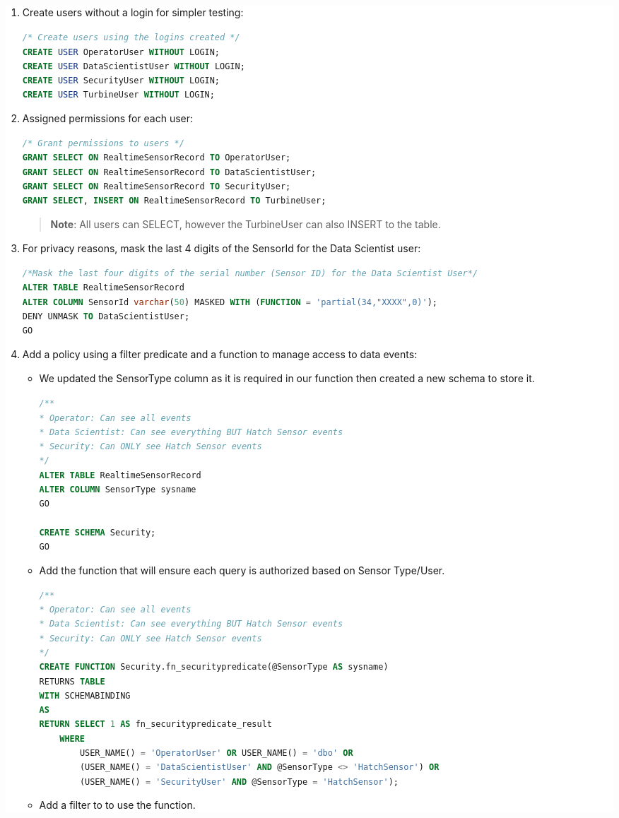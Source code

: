 1. Create users without a login for simpler testing:
    ```sql
    /* Create users using the logins created */
    CREATE USER OperatorUser WITHOUT LOGIN;
    CREATE USER DataScientistUser WITHOUT LOGIN;
    CREATE USER SecurityUser WITHOUT LOGIN;
    CREATE USER TurbineUser WITHOUT LOGIN;
    ```

1. Assigned permissions for each user:
    ```sql
    /* Grant permissions to users */
    GRANT SELECT ON RealtimeSensorRecord TO OperatorUser;
    GRANT SELECT ON RealtimeSensorRecord TO DataScientistUser;
    GRANT SELECT ON RealtimeSensorRecord TO SecurityUser;
    GRANT SELECT, INSERT ON RealtimeSensorRecord TO TurbineUser;
    ```
    > **Note**: All users can SELECT, however the TurbineUser can also INSERT to the table.

1. For privacy reasons, mask the last 4 digits of the SensorId for the Data Scientist user:
    ```sql
    /*Mask the last four digits of the serial number (Sensor ID) for the Data Scientist User*/
    ALTER TABLE RealtimeSensorRecord
    ALTER COLUMN SensorId varchar(50) MASKED WITH (FUNCTION = 'partial(34,"XXXX",0)');
    DENY UNMASK TO DataScientistUser;
    GO
    ```

1. Add a policy using a filter predicate and a function to manage access to data events:
    *  We updated the SensorType column as it is required in our function then created a new schema to store it.

        ```sql
        /**
        * Operator: Can see all events
        * Data Scientist: Can see everything BUT Hatch Sensor events
        * Security: Can ONLY see Hatch Sensor events
        */
        ALTER TABLE RealtimeSensorRecord
        ALTER COLUMN SensorType sysname
        GO

        CREATE SCHEMA Security;
        GO
        ```
    *  Add the function that will ensure each query is authorized based on Sensor Type/User.


        ```sql
        /**
        * Operator: Can see all events
        * Data Scientist: Can see everything BUT Hatch Sensor events
        * Security: Can ONLY see Hatch Sensor events
        */
        CREATE FUNCTION Security.fn_securitypredicate(@SensorType AS sysname)
        RETURNS TABLE
        WITH SCHEMABINDING
        AS
        RETURN SELECT 1 AS fn_securitypredicate_result
            WHERE
                USER_NAME() = 'OperatorUser' OR USER_NAME() = 'dbo' OR
                (USER_NAME() = 'DataScientistUser' AND @SensorType <> 'HatchSensor') OR
                (USER_NAME() = 'SecurityUser' AND @SensorType = 'HatchSensor');
        ```
    * Add a filter to to use the function.
